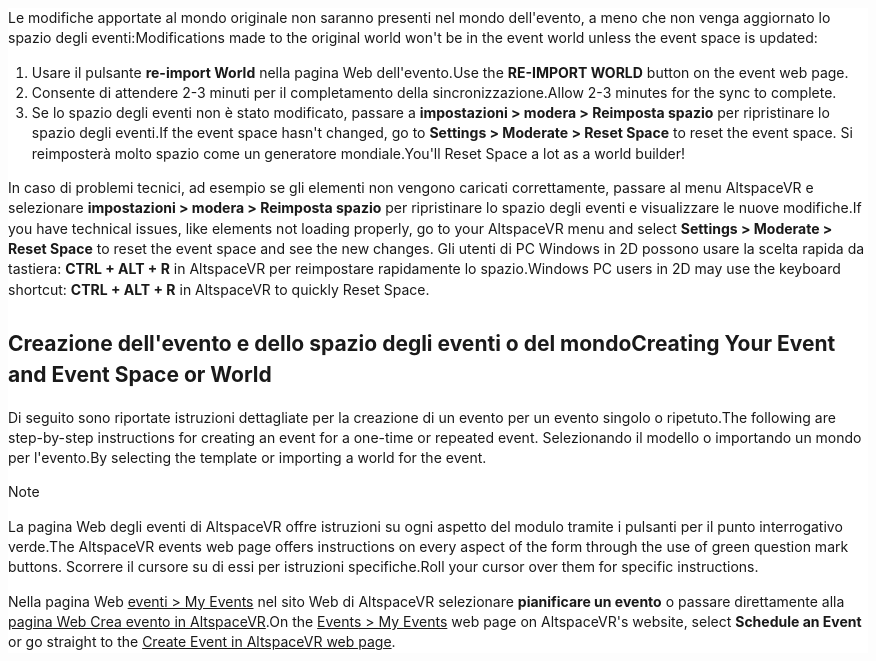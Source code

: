 <span data-ttu-id="75adf-175">Le modifiche apportate al mondo originale non saranno presenti nel mondo dell'evento, a meno che non venga aggiornato lo spazio degli eventi:</span><span class="sxs-lookup"><span data-stu-id="75adf-175">Modifications made to the original world won't be in the event world unless the event space is updated:</span></span>
1. <span data-ttu-id="75adf-176">Usare il pulsante **re-import World** nella pagina Web dell'evento.</span><span class="sxs-lookup"><span data-stu-id="75adf-176">Use the **RE-IMPORT WORLD** button on the event web page.</span></span>
2. <span data-ttu-id="75adf-177">Consente di attendere 2-3 minuti per il completamento della sincronizzazione.</span><span class="sxs-lookup"><span data-stu-id="75adf-177">Allow 2-3 minutes for the sync to complete.</span></span> 
3. <span data-ttu-id="75adf-178">Se lo spazio degli eventi non è stato modificato, passare a **impostazioni > modera > Reimposta spazio** per ripristinare lo spazio degli eventi.</span><span class="sxs-lookup"><span data-stu-id="75adf-178">If the event space hasn't changed, go to **Settings > Moderate > Reset Space** to reset the event space.</span></span> <span data-ttu-id="75adf-179">Si reimposterà molto spazio come un generatore mondiale.</span><span class="sxs-lookup"><span data-stu-id="75adf-179">You'll Reset Space a lot as a world builder!</span></span>

<span data-ttu-id="75adf-180">In caso di problemi tecnici, ad esempio se gli elementi non vengono caricati correttamente, passare al menu AltspaceVR e selezionare **impostazioni > modera > Reimposta spazio** per ripristinare lo spazio degli eventi e visualizzare le nuove modifiche.</span><span class="sxs-lookup"><span data-stu-id="75adf-180">If you have technical issues, like elements not loading properly, go to your AltspaceVR menu and select **Settings > Moderate > Reset Space** to reset the event space and see the new changes.</span></span> <span data-ttu-id="75adf-181">Gli utenti di PC Windows in 2D possono usare la scelta rapida da tastiera: **CTRL + ALT + R** in AltspaceVR per reimpostare rapidamente lo spazio.</span><span class="sxs-lookup"><span data-stu-id="75adf-181">Windows PC users in 2D may use the keyboard shortcut: **CTRL + ALT + R** in AltspaceVR to quickly Reset Space.</span></span>

## <a name="creating-your-event-and-event-space-or-world"></a><span data-ttu-id="75adf-182">Creazione dell'evento e dello spazio degli eventi o del mondo</span><span class="sxs-lookup"><span data-stu-id="75adf-182">Creating Your Event and Event Space or World</span></span>

<span data-ttu-id="75adf-183">Di seguito sono riportate istruzioni dettagliate per la creazione di un evento per un evento singolo o ripetuto.</span><span class="sxs-lookup"><span data-stu-id="75adf-183">The following are step-by-step instructions for creating an event for a one-time or repeated event.</span></span> <span data-ttu-id="75adf-184">Selezionando il modello o importando un mondo per l'evento.</span><span class="sxs-lookup"><span data-stu-id="75adf-184">By selecting the template or importing a world for the event.</span></span> 

> [!NOTE]
> <span data-ttu-id="75adf-185">La pagina Web degli eventi di AltspaceVR offre istruzioni su ogni aspetto del modulo tramite i pulsanti per il punto interrogativo verde.</span><span class="sxs-lookup"><span data-stu-id="75adf-185">The AltspaceVR events web page offers instructions on every aspect of the form through the use of green question mark buttons.</span></span> <span data-ttu-id="75adf-186">Scorrere il cursore su di essi per istruzioni specifiche.</span><span class="sxs-lookup"><span data-stu-id="75adf-186">Roll your cursor over them for specific instructions.</span></span>

<span data-ttu-id="75adf-187">Nella pagina Web [eventi > My Events](https://account.altvr.com/events/my) nel sito Web di AltspaceVR selezionare **pianificare un evento** o passare direttamente alla [pagina Web Crea evento in AltspaceVR](https://account.altvr.com/events/new).</span><span class="sxs-lookup"><span data-stu-id="75adf-187">On the [Events > My Events](https://account.altvr.com/events/my) web page on AltspaceVR's website, select **Schedule an Event** or go straight to the [Create Event in AltspaceVR web page](https://account.altvr.com/events/new).</span></span>
